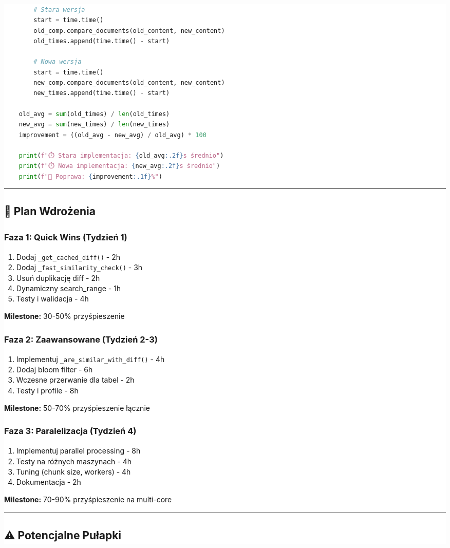 ```python
        # Stara wersja
        start = time.time()
        old_comp.compare_documents(old_content, new_content)
        old_times.append(time.time() - start)

        # Nowa wersja
        start = time.time()
        new_comp.compare_documents(old_content, new_content)
        new_times.append(time.time() - start)

    old_avg = sum(old_times) / len(old_times)
    new_avg = sum(new_times) / len(new_times)
    improvement = ((old_avg - new_avg) / old_avg) * 100

    print(f"⏱️ Stara implementacja: {old_avg:.2f}s średnio")
    print(f"⏱️ Nowa implementacja: {new_avg:.2f}s średnio")
    print(f"🚀 Poprawa: {improvement:.1f}%")
```

---

## 🎯 Plan Wdrożenia

### Faza 1: Quick Wins (Tydzień 1)
1. Dodaj `_get_cached_diff()` - 2h
2. Dodaj `_fast_similarity_check()` - 3h
3. Usuń duplikację diff - 2h
4. Dynamiczny search_range - 1h
5. Testy i walidacja - 4h

**Milestone:** 30-50% przyśpieszenie

### Faza 2: Zaawansowane (Tydzień 2-3)
1. Implementuj `_are_similar_with_diff()` - 4h
2. Dodaj bloom filter - 6h
3. Wczesne przerwanie dla tabel - 2h
4. Testy i profile - 8h

**Milestone:** 50-70% przyśpieszenie łącznie

### Faza 3: Paralelizacja (Tydzień 4)
1. Implementuj parallel processing - 8h
2. Testy na różnych maszynach - 4h
3. Tuning (chunk size, workers) - 4h
4. Dokumentacja - 2h

**Milestone:** 70-90% przyśpieszenie na multi-core

---

## ⚠️ Potencjalne Pułapki
